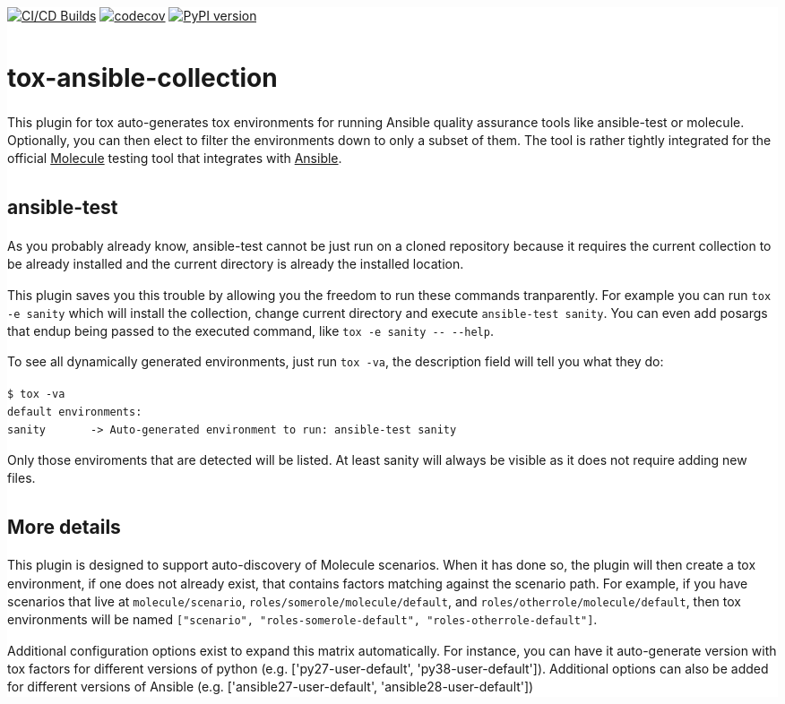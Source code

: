 [![CI/CD Builds](https://github.com/ansible-community/tox-ansible/workflows/tox/badge.svg)](https://github.com/greg-hellings/tox-ansible/actions?query=workflow%3A%22CI%2FCD+Builds%22)
[![codecov](https://codecov.io/gh/ansible-community/tox-ansible/branch/master/graph/badge.svg)](https://codecov.io/gh/greg-hellings/tox-ansible)
[![PyPI version](https://badge.fury.io/py/tox-ansible.svg)](https://badge.fury.io/py/tox-ansible)

tox-ansible-collection
======================

This plugin for tox auto-generates tox environments for running Ansible
quality assurance tools like ansible-test or molecule. Optionally, you can
then elect to filter the environments down to only a subset of them.
The tool is rather tightly integrated for the official [Molecule](https://github.com/ansible/molecule)
testing tool that integrates with [Ansible](https://github.com/ansible/ansible).

ansible-test
------------

As you probably already know, ansible-test cannot be just run on a cloned
repository because it requires the current collection to be already installed
and the current directory is already the installed location.

This plugin saves you this trouble by allowing you the freedom to run
these commands tranparently. For example you can run `tox -e sanity` which
will install the collection, change current directory and execute
`ansible-test sanity`. You can even add posargs that endup being passed to
the executed command, like `tox -e sanity -- --help`.

To see all dynamically generated environments, just run `tox -va`, the
description field will tell you what they do:

```shell
$ tox -va
default environments:
sanity       -> Auto-generated environment to run: ansible-test sanity
```

Only those enviroments that are detected will be listed. At least sanity will
always be visible as it does not require adding new files.

More details
------------

This plugin is designed to support auto-discovery of Molecule scenarios. When it has done so, the plugin
will then create a tox environment, if one does not already
exist, that contains factors matching against the scenario path. For example, if you have scenarios
that live at `molecule/scenario`, `roles/somerole/molecule/default`, and `roles/otherrole/molecule/default`,
then tox environments will be named `["scenario", "roles-somerole-default", "roles-otherrole-default"]`.

Additional configuration options exist to expand this matrix automatically. For instance, you can have
it auto-generate version with tox factors for different versions of python (e.g.
['py27-user-default', 'py38-user-default']). Additional options can also be added for different versions
of Ansible (e.g. ['ansible27-user-default', 'ansible28-user-default'])
